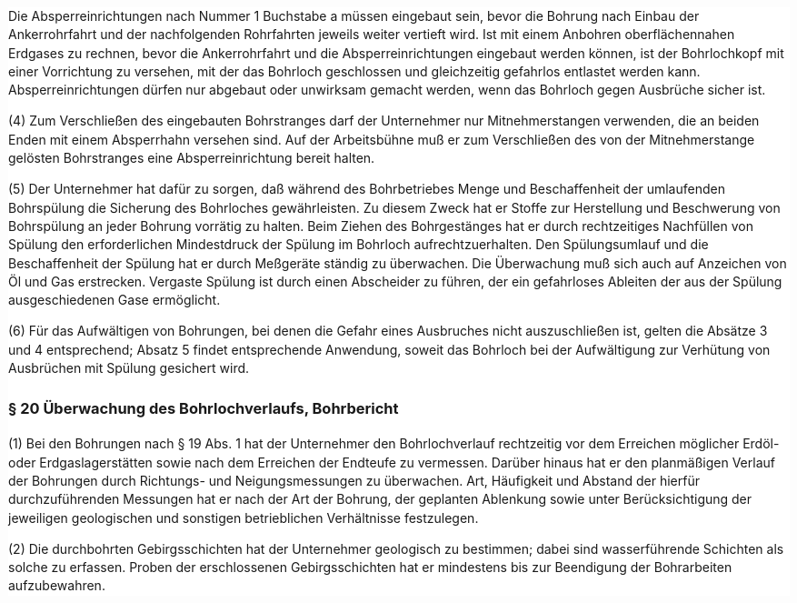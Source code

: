 

Die Absperreinrichtungen nach Nummer 1 Buchstabe a müssen eingebaut
sein, bevor die Bohrung nach Einbau der Ankerrohrfahrt und der
nachfolgenden Rohrfahrten jeweils weiter vertieft wird. Ist mit einem
Anbohren oberflächennahen Erdgases zu rechnen, bevor die
Ankerrohrfahrt und die Absperreinrichtungen eingebaut werden können,
ist der Bohrlochkopf mit einer Vorrichtung zu versehen, mit der das
Bohrloch geschlossen und gleichzeitig gefahrlos entlastet werden kann.
Absperreinrichtungen dürfen nur abgebaut oder unwirksam gemacht
werden, wenn das Bohrloch gegen Ausbrüche sicher ist.

(4) Zum Verschließen des eingebauten Bohrstranges darf der Unternehmer
nur Mitnehmerstangen verwenden, die an beiden Enden mit einem
Absperrhahn versehen sind. Auf der Arbeitsbühne muß er zum
Verschließen des von der Mitnehmerstange gelösten Bohrstranges eine
Absperreinrichtung bereit halten.

(5) Der Unternehmer hat dafür zu sorgen, daß während des Bohrbetriebes
Menge und Beschaffenheit der umlaufenden Bohrspülung die Sicherung des
Bohrloches gewährleisten. Zu diesem Zweck hat er Stoffe zur
Herstellung und Beschwerung von Bohrspülung an jeder Bohrung vorrätig
zu halten. Beim Ziehen des Bohrgestänges hat er durch rechtzeitiges
Nachfüllen von Spülung den erforderlichen Mindestdruck der Spülung im
Bohrloch aufrechtzuerhalten. Den Spülungsumlauf und die Beschaffenheit
der Spülung hat er durch Meßgeräte ständig zu überwachen. Die
Überwachung muß sich auch auf Anzeichen von Öl und Gas erstrecken.
Vergaste Spülung ist durch einen Abscheider zu führen, der ein
gefahrloses Ableiten der aus der Spülung ausgeschiedenen Gase
ermöglicht.

(6) Für das Aufwältigen von Bohrungen, bei denen die Gefahr eines
Ausbruches nicht auszuschließen ist, gelten die Absätze 3 und 4
entsprechend; Absatz 5 findet entsprechende Anwendung, soweit das
Bohrloch bei der Aufwältigung zur Verhütung von Ausbrüchen mit Spülung
gesichert wird.


### § 20 Überwachung des Bohrlochverlaufs, Bohrbericht

(1) Bei den Bohrungen nach § 19 Abs. 1 hat der Unternehmer den
Bohrlochverlauf rechtzeitig vor dem Erreichen möglicher Erdöl- oder
Erdgaslagerstätten sowie nach dem Erreichen der Endteufe zu vermessen.
Darüber hinaus hat er den planmäßigen Verlauf der Bohrungen durch
Richtungs- und Neigungsmessungen zu überwachen. Art, Häufigkeit und
Abstand der hierfür durchzuführenden Messungen hat er nach der Art der
Bohrung, der geplanten Ablenkung sowie unter Berücksichtigung der
jeweiligen geologischen und sonstigen betrieblichen Verhältnisse
festzulegen.

(2) Die durchbohrten Gebirgsschichten hat der Unternehmer geologisch
zu bestimmen; dabei sind wasserführende Schichten als solche zu
erfassen. Proben der erschlossenen Gebirgsschichten hat er mindestens
bis zur Beendigung der Bohrarbeiten aufzubewahren.
